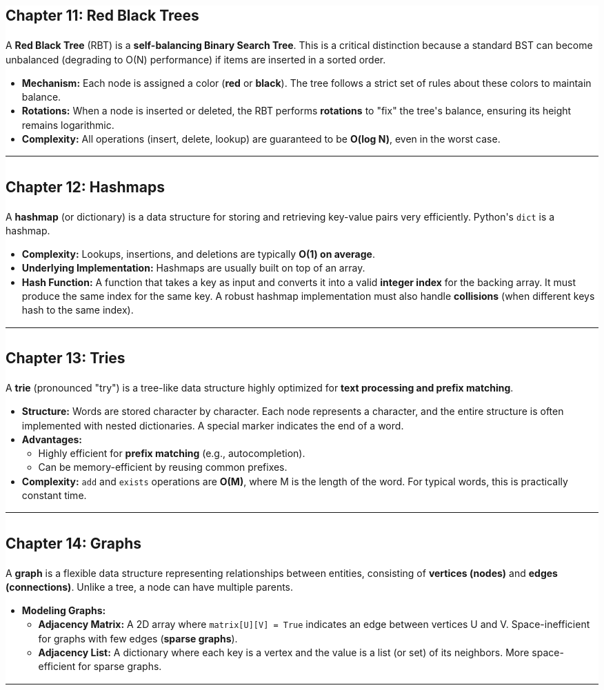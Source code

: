 ## Chapter 11: Red Black Trees

A **Red Black Tree** (RBT) is a **self-balancing Binary Search Tree**. This is a critical distinction because a standard BST can become unbalanced (degrading to O(N) performance) if items are inserted in a sorted order.

* **Mechanism:** Each node is assigned a color (**red** or **black**). The tree follows a strict set of rules about these colors to maintain balance.
* **Rotations:** When a node is inserted or deleted, the RBT performs **rotations** to "fix" the tree's balance, ensuring its height remains logarithmic.
* **Complexity:** All operations (insert, delete, lookup) are guaranteed to be **O(log N)**, even in the worst case.

---
## Chapter 12: Hashmaps

A **hashmap** (or dictionary) is a data structure for storing and retrieving key-value pairs very efficiently. Python's `dict` is a hashmap.

* **Complexity:** Lookups, insertions, and deletions are typically **O(1) on average**.
* **Underlying Implementation:** Hashmaps are usually built on top of an array.
* **Hash Function:** A function that takes a key as input and converts it into a valid **integer index** for the backing array. It must produce the same index for the same key. A robust hashmap implementation must also handle **collisions** (when different keys hash to the same index).

---
## Chapter 13: Tries

A **trie** (pronounced "try") is a tree-like data structure highly optimized for **text processing and prefix matching**.

* **Structure:** Words are stored character by character. Each node represents a character, and the entire structure is often implemented with nested dictionaries. A special marker indicates the end of a word.
* **Advantages:**
    * Highly efficient for **prefix matching** (e.g., autocompletion).
    * Can be memory-efficient by reusing common prefixes.
* **Complexity:** `add` and `exists` operations are **O(M)**, where M is the length of the word. For typical words, this is practically constant time.

---
## Chapter 14: Graphs

A **graph** is a flexible data structure representing relationships between entities, consisting of **vertices (nodes)** and **edges (connections)**. Unlike a tree, a node can have multiple parents.

* **Modeling Graphs:**
    * **Adjacency Matrix:** A 2D array where `matrix[U][V] = True` indicates an edge between vertices U and V. Space-inefficient for graphs with few edges (**sparse graphs**).
    * **Adjacency List:** A dictionary where each key is a vertex and the value is a list (or set) of its neighbors. More space-efficient for sparse graphs. 

---